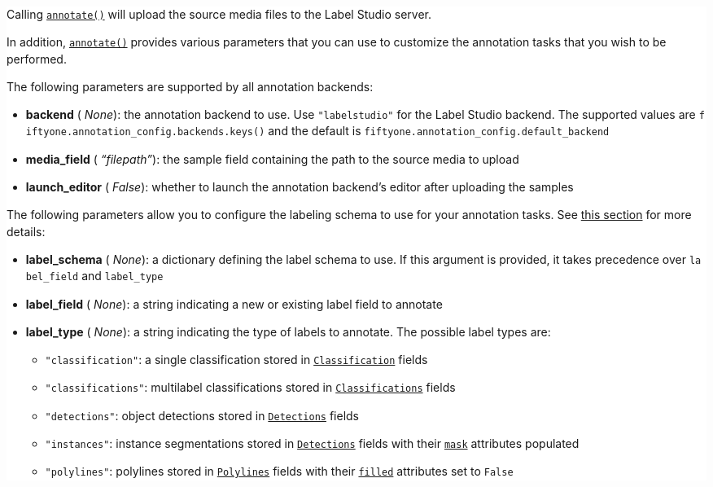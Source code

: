 Calling
[`annotate()`](../api/fiftyone.core.collections.html#fiftyone.core.collections.SampleCollection.annotate "fiftyone.core.collections.SampleCollection.annotate")
will upload the source media files to the Label Studio server.

In addition,
[`annotate()`](../api/fiftyone.core.collections.html#fiftyone.core.collections.SampleCollection.annotate "fiftyone.core.collections.SampleCollection.annotate")
provides various parameters that you can use to customize the annotation tasks
that you wish to be performed.

The following parameters are supported by all annotation backends:

- **backend** ( _None_): the annotation backend to use. Use `"labelstudio"`
for the Label Studio backend. The supported values are
`fiftyone.annotation_config.backends.keys()` and the default is
`fiftyone.annotation_config.default_backend`

- **media\_field** ( _“filepath”_): the sample field containing the path to the
source media to upload

- **launch\_editor** ( _False_): whether to launch the annotation backend’s
editor after uploading the samples


The following parameters allow you to configure the labeling schema to use for
your annotation tasks. See [this section](#label-studio-label-schema) for
more details:

- **label\_schema** ( _None_): a dictionary defining the label schema to use.
If this argument is provided, it takes precedence over `label_field` and
`label_type`

- **label\_field** ( _None_): a string indicating a new or existing label field
to annotate

- **label\_type** ( _None_): a string indicating the type of labels to
annotate. The possible label types are:


  - `"classification"`: a single classification stored in
    [`Classification`](../api/fiftyone.core.labels.html#fiftyone.core.labels.Classification "fiftyone.core.labels.Classification") fields

  - `"classifications"`: multilabel classifications stored in
    [`Classifications`](../api/fiftyone.core.labels.html#fiftyone.core.labels.Classifications "fiftyone.core.labels.Classifications") fields

  - `"detections"`: object detections stored in [`Detections`](../api/fiftyone.core.labels.html#fiftyone.core.labels.Detections "fiftyone.core.labels.Detections") fields

  - `"instances"`: instance segmentations stored in [`Detections`](../api/fiftyone.core.labels.html#fiftyone.core.labels.Detections "fiftyone.core.labels.Detections") fields
    with their [`mask`](../api/fiftyone.core.labels.html#fiftyone.core.labels.Detection.mask "fiftyone.core.labels.Detection.mask")
    attributes populated

  - `"polylines"`: polylines stored in [`Polylines`](../api/fiftyone.core.labels.html#fiftyone.core.labels.Polylines "fiftyone.core.labels.Polylines") fields with their
    [`filled`](../api/fiftyone.core.labels.html#fiftyone.core.labels.Polyline.filled "fiftyone.core.labels.Polyline.filled") attributes set to
    `False`
